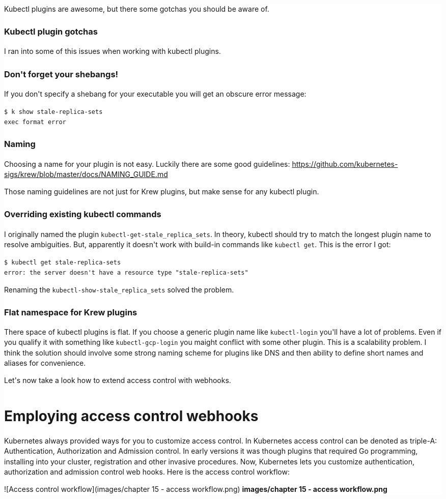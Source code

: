 
Kubectl plugins are awesome, but there some gotchas you should be aware of.

### Kubectl plugin gotchas

I ran into some of this issues when working with kubectl plugins.

### Don't forget your shebangs!

If you don't specify a shebang for your executable you will get an obscure error message:

```
$ k show stale-replica-sets
exec format error
```

### Naming

Choosing a name for your plugin is not easy. Luckily there are some good guidelines: https://github.com/kubernetes-sigs/krew/blob/master/docs/NAMING_GUIDE.md 

Those naming guidelines are not just for Krew plugins, but make sense for any kubectl plugin.

### Overriding existing kubectl commands

I originally named the plugin `kubectl-get-stale_replica_sets`. In theory, kubectl should try to match the longest plugin name to resolve ambiguities. But, apparently it doesn't work with build-in commands like `kubectl get`. This is the error I got:

```
$ kubectl get stale-replica-sets
error: the server doesn't have a resource type "stale-replica-sets"
```

Renaming the `kubectl-show-stale_replica_sets` solved the problem.

### Flat namespace for Krew plugins

There space of kubectl plugins is flat. If you choose a generic plugin name like `kubectl-login` you'll have a lot of problems. Even if you qualify it with something like `kubectl-gcp-login` you maight conflict with some other plugin. This is a scalability problem. I think the solution should involve some strong naming scheme for plugins like DNS and then ability to define short names and aliases for convenience. 

Let's now take a look how to extend access control with webhooks.

# Employing access control webhooks

Kubernetes always provided ways for you to customize access control. In Kubernetes access control can be denoted as triple-A: Authentication, Authorization and Admission control. In early versions it was though plugins that required Go programming, installing into your cluster, registration and other invasive procedures. Now, Kubernetes lets you customize authentication, authorization and admission control web hooks. Here is the access control workflow:

![Access control workflow](images/chapter 15 - access workflow.png)
**images/chapter 15 - access workflow.png**
